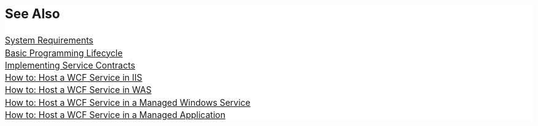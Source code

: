 ## See Also  
 [System Requirements](../../../docs/framework/wcf/wcf-system-requirements.md)  
 [Basic Programming Lifecycle](../../../docs/framework/wcf/basic-programming-lifecycle.md)  
 [Implementing Service Contracts](../../../docs/framework/wcf/implementing-service-contracts.md)  
 [How to: Host a WCF Service in IIS](../../../docs/framework/wcf/feature-details/how-to-host-a-wcf-service-in-iis.md)  
 [How to: Host a WCF Service in WAS](../../../docs/framework/wcf/feature-details/how-to-host-a-wcf-service-in-was.md)  
 [How to: Host a WCF Service in a Managed Windows Service](../../../docs/framework/wcf/feature-details/how-to-host-a-wcf-service-in-a-managed-windows-service.md)  
 [How to: Host a WCF Service in a Managed Application](../../../docs/framework/wcf/how-to-host-a-wcf-service-in-a-managed-application.md)
